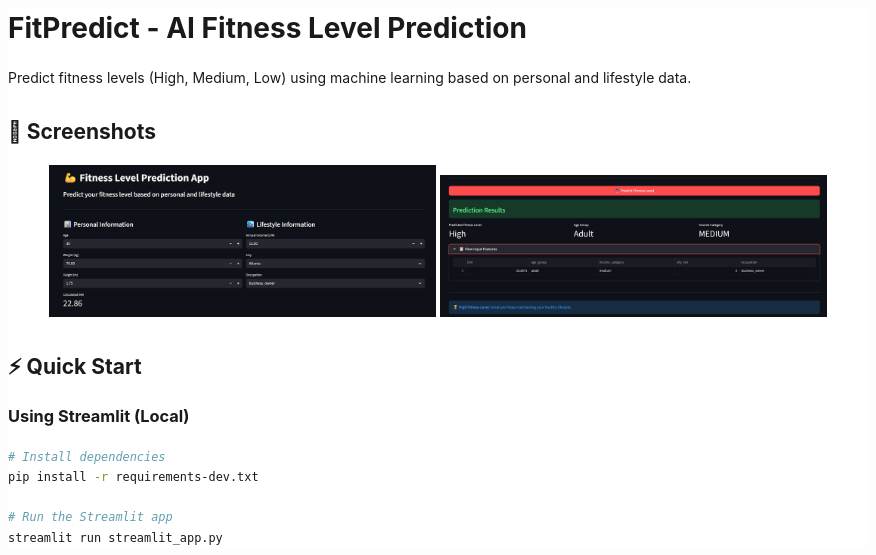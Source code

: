 # FitPredict - AI Fitness Level Prediction

Predict fitness levels (High, Medium, Low) using machine learning based on personal and lifestyle data.

## 📸 Screenshots

<div align="center">
  <img src="screenshots/image1.png" alt="FitPredict Interface" width="45%">
  <img src="screenshots/image2.png" alt="Prediction Results" width="45%">
</div>


## ⚡ Quick Start

### Using Streamlit (Local)
```bash
# Install dependencies
pip install -r requirements-dev.txt

# Run the Streamlit app
streamlit run streamlit_app.py
```

